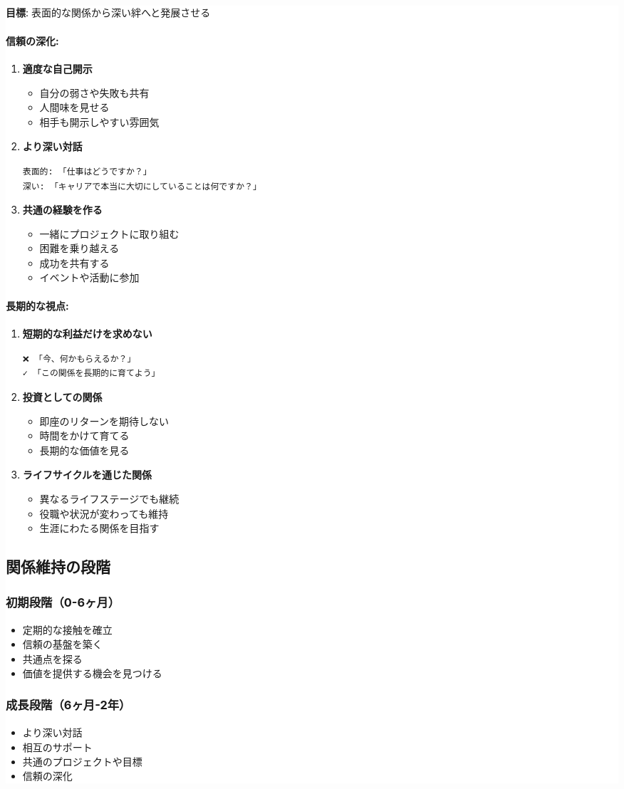 **目標**: 表面的な関係から深い絆へと発展させる

#### 信頼の深化:

1. **適度な自己開示**
   - 自分の弱さや失敗も共有
   - 人間味を見せる
   - 相手も開示しやすい雰囲気

2. **より深い対話**
   ```
   表面的: 「仕事はどうですか？」
   深い: 「キャリアで本当に大切にしていることは何ですか？」
   ```

3. **共通の経験を作る**
   - 一緒にプロジェクトに取り組む
   - 困難を乗り越える
   - 成功を共有する
   - イベントや活動に参加

#### 長期的な視点:

1. **短期的な利益だけを求めない**
   ```
   ❌ 「今、何かもらえるか？」
   ✓ 「この関係を長期的に育てよう」
   ```

2. **投資としての関係**
   - 即座のリターンを期待しない
   - 時間をかけて育てる
   - 長期的な価値を見る

3. **ライフサイクルを通じた関係**
   - 異なるライフステージでも継続
   - 役職や状況が変わっても維持
   - 生涯にわたる関係を目指す

## 関係維持の段階

### 初期段階（0-6ヶ月）

- 定期的な接触を確立
- 信頼の基盤を築く
- 共通点を探る
- 価値を提供する機会を見つける

### 成長段階（6ヶ月-2年）

- より深い対話
- 相互のサポート
- 共通のプロジェクトや目標
- 信頼の深化
